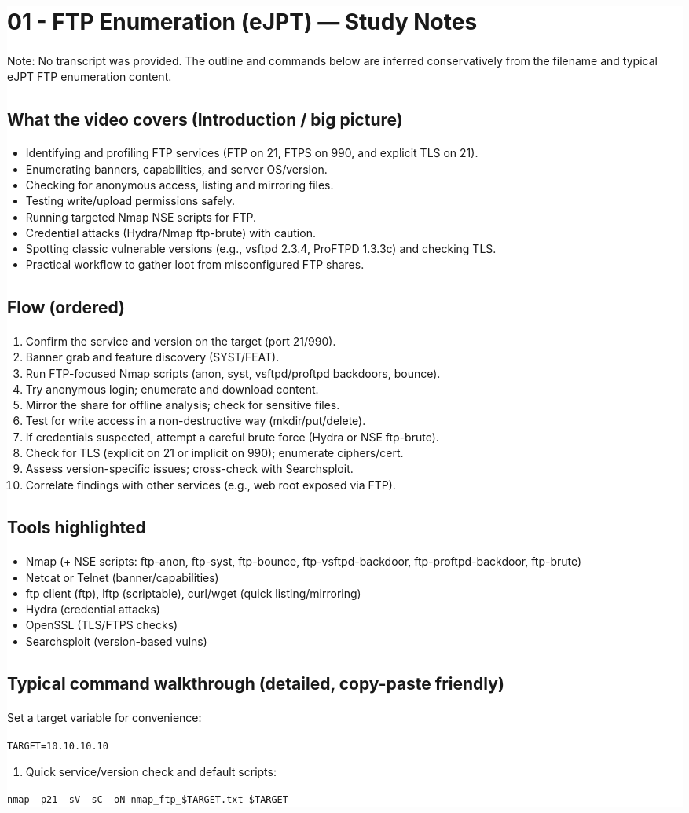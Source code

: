 # 01 - FTP Enumeration (eJPT) — Study Notes

Note: No transcript was provided. The outline and commands below are inferred conservatively from the filename and typical eJPT FTP enumeration content.

## What the video covers (Introduction / big picture)
- Identifying and profiling FTP services (FTP on 21, FTPS on 990, and explicit TLS on 21).
- Enumerating banners, capabilities, and server OS/version.
- Checking for anonymous access, listing and mirroring files.
- Testing write/upload permissions safely.
- Running targeted Nmap NSE scripts for FTP.
- Credential attacks (Hydra/Nmap ftp-brute) with caution.
- Spotting classic vulnerable versions (e.g., vsftpd 2.3.4, ProFTPD 1.3.3c) and checking TLS.
- Practical workflow to gather loot from misconfigured FTP shares.

## Flow (ordered)
1. Confirm the service and version on the target (port 21/990).
2. Banner grab and feature discovery (SYST/FEAT).
3. Run FTP-focused Nmap scripts (anon, syst, vsftpd/proftpd backdoors, bounce).
4. Try anonymous login; enumerate and download content.
5. Mirror the share for offline analysis; check for sensitive files.
6. Test for write access in a non-destructive way (mkdir/put/delete).
7. If credentials suspected, attempt a careful brute force (Hydra or NSE ftp-brute).
8. Check for TLS (explicit on 21 or implicit on 990); enumerate ciphers/cert.
9. Assess version-specific issues; cross-check with Searchsploit.
10. Correlate findings with other services (e.g., web root exposed via FTP).

## Tools highlighted
- Nmap (+ NSE scripts: ftp-anon, ftp-syst, ftp-bounce, ftp-vsftpd-backdoor, ftp-proftpd-backdoor, ftp-brute)
- Netcat or Telnet (banner/capabilities)
- ftp client (ftp), lftp (scriptable), curl/wget (quick listing/mirroring)
- Hydra (credential attacks)
- OpenSSL (TLS/FTPS checks)
- Searchsploit (version-based vulns)

## Typical command walkthrough (detailed, copy-paste friendly)

Set a target variable for convenience:
```
TARGET=10.10.10.10
```

1) Quick service/version check and default scripts:
```
nmap -p21 -sV -sC -oN nmap_ftp_$TARGET.txt $TARGET
```
